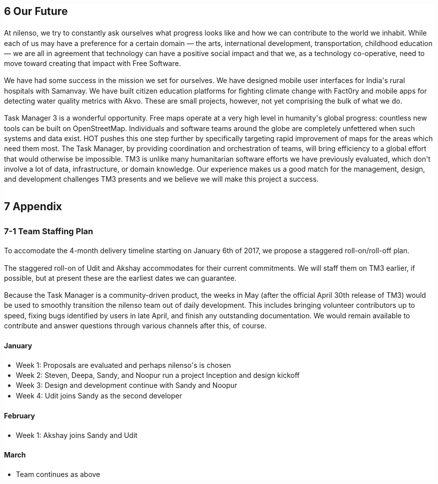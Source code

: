 ## 6 Our Future ##

At nilenso, we try to constantly ask ourselves what progress looks like and how we can contribute to the world we inhabit. While each of us may have a preference for a certain domain — the arts, international development, transportation, childhood education — we are all in agreement that technology can have a positive social impact and that we, as a technology co-operative, need to move toward creating that impact with Free Software.

We have had some success in the mission we set for ourselves. We have designed mobile user interfaces for India's rural hospitals with Samanvay. We have built citizen education platforms for fighting climate change with Fact0ry and mobile apps for detecting water quality metrics with Akvo. These are small projects, however, not yet comprising the bulk of what we do.

Task Manager 3 is a wonderful opportunity. Free maps operate at a very high level in humanity's global progress: countless new tools can be built on OpenStreetMap. Individuals and software teams around the globe are completely unfettered when such systems and data exist. HOT pushes this one step further by specifically targeting rapid improvement of maps for the areas which need them most. The Task Manager, by providing coordination and orchestration of teams, will bring efficiency to a global effort that would otherwise be impossible. TM3 is unlike many humanitarian software efforts we have previously evaluated, which don't involve a lot of data, infrastructure, or domain knowledge. Our experience makes us a good match for the management, design, and development challenges TM3 presents and we believe we will make this project a success.


## 7 Appendix ##

### 7-1 Team Staffing Plan ###

To accomodate the 4-month delivery timeline starting on January 6th of 2017, we propose a staggered roll-on/roll-off plan.

The staggered roll-on of Udit and Akshay accommodates for their current commitments. We will staff them on TM3 earlier, if possible, but at present these are the earliest dates we can guarantee.

Because the Task Manager is a community-driven product, the weeks in May (after the official April 30th release of TM3) would be used to smoothly transition the nilenso team out of daily development. This includes bringing volunteer contributors up to speed, fixing bugs identified by users in late April, and finish any outstanding documentation. We would remain available to contribute and answer questions through various channels after this, of course.

#### January ####

- Week 1: Proposals are evaluated and perhaps nilenso's is chosen
- Week 2: Steven, Deepa, Sandy, and Noopur run a project Inception and design kickoff
- Week 3: Design and development continue with Sandy and Noopur
- Week 4: Udit joins Sandy as the second developer

#### February ####

- Week 1: Akshay joins Sandy and Udit

#### March ####

- Team continues as above
